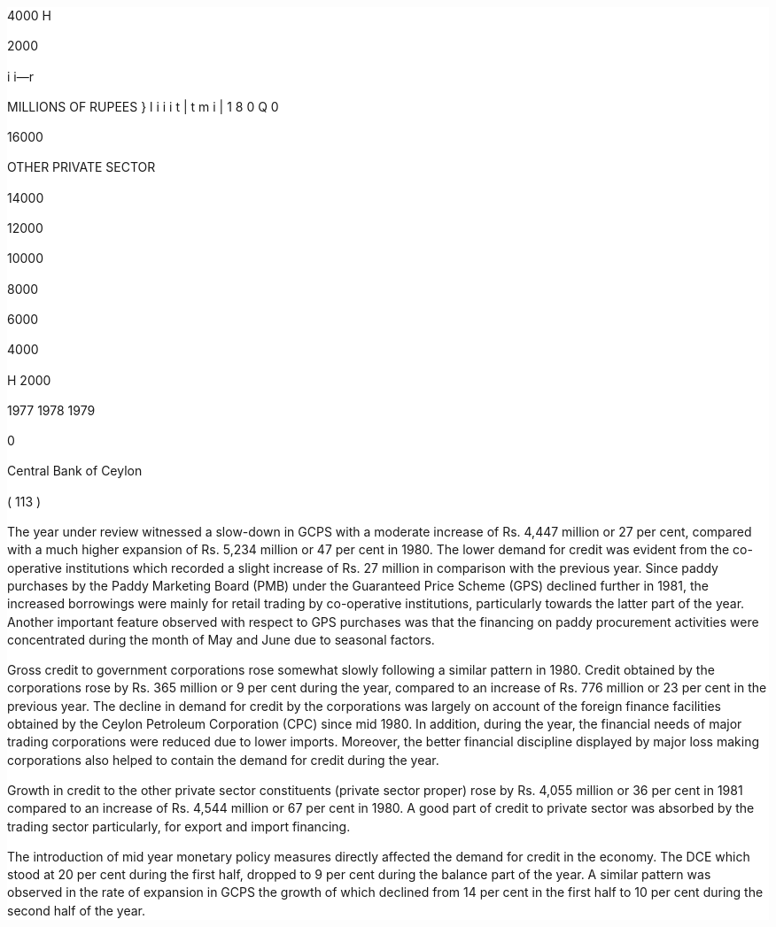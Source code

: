 4000 H

2000

i i—r

MILLIONS OF RUPEES } l i i i t | t m i | 1 8 0 Q 0

16000

OTHER PRIVATE SECTOR

14000

12000

10000

8000

6000

4000

H 2000

1977 1978 1979

0

Central Bank of Ceylon

( 113 )

The year under review witnessed a slow-down in GCPS with a moderate increase of Rs. 4,447 million or 27 per cent, compared with a much higher expansion of Rs. 5,234 million or 47 per cent in 1980. The lower demand for credit was evident from the co-operative institutions which recorded a slight increase of Rs. 27 million in comparison with the previous year. Since paddy purchases by the Paddy Marketing Board (PMB) under the Guaranteed Price Scheme (GPS) declined further in 1981, the increased borrowings were mainly for retail trading by co-operative institutions, particularly towards the latter part of the year. Another important feature observed with respect to GPS purchases was that the financing on paddy procurement activities were concentrated during the month of May and June due to seasonal factors.

Gross credit to government corporations rose somewhat slowly following a similar pattern in 1980. Credit obtained by the corporations rose by Rs. 365 million or 9 per cent during the year, compared to an increase of Rs. 776 million or 23 per cent in the previous year. The decline in demand for credit by the corporations was largely on account of the foreign finance facilities obtained by the Ceylon Petroleum Corporation (CPC) since mid 1980. In addition, during the year, the financial needs of major trading corporations were reduced due to lower imports. Moreover, the better financial discipline displayed by major loss making corporations also helped to contain the demand for credit during the year.

Growth in credit to the other private sector constituents (private sector proper) rose by Rs. 4,055 million or 36 per cent in 1981 compared to an increase of Rs. 4,544 million or 67 per cent in 1980. A good part of credit to private sector was absorbed by the trading sector particularly, for export and import financing.

The introduction of mid year monetary policy measures directly affected the demand for credit in the economy. The DCE which stood at 20 per cent during the first half, dropped to 9 per cent during the balance part of the year. A similar pattern was observed in the rate of expansion in GCPS the growth of which declined from 14 per cent in the first half to 10 per cent during the second half of the year.
